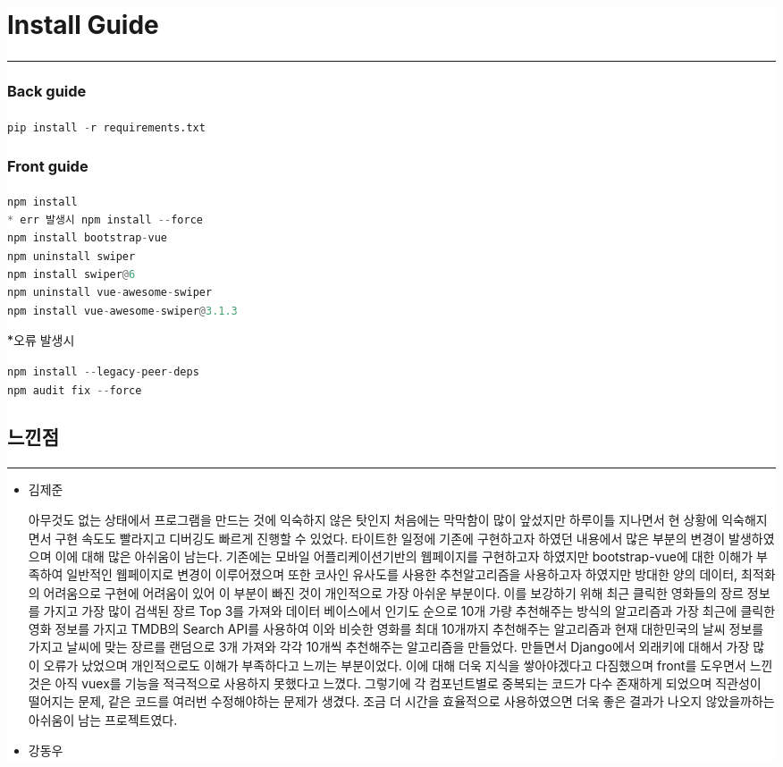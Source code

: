 
# Install Guide

---

### Back guide

```python
pip install -r requirements.txt
```

### Front guide

```python
npm install
* err 발생시 npm install --force
npm install bootstrap-vue
npm uninstall swiper
npm install swiper@6
npm uninstall vue-awesome-swiper
npm install vue-awesome-swiper@3.1.3
```

*오류 발생시

```python
npm install --legacy-peer-deps
npm audit fix --force
```

## 느낀점

---

- 김제준
    
    아무것도 없는 상태에서 프로그램을 만드는 것에 익숙하지 않은 탓인지 처음에는 막막함이 많이 앞섰지만 하루이틀 지나면서 현 상황에 익숙해지면서 구현 속도도 빨라지고 디버깅도 빠르게 진행할 수 있었다. 타이트한 일정에 기존에 구현하고자 하였던 내용에서 많은 부분의 변경이 발생하였으며 이에 대해 많은 아쉬움이 남는다. 기존에는 모바일 어플리케이션기반의 웹페이지를 구현하고자 하였지만 bootstrap-vue에 대한 이해가 부족하여 일반적인 웹페이지로 변경이 이루어졌으며 또한 코사인 유사도를 사용한 추천알고리즘을 사용하고자 하였지만 방대한 양의 데이터, 최적화의 어려움으로 구현에 어려움이 있어 이 부분이 빠진 것이 개인적으로 가장 아쉬운 부분이다. 이를 보강하기 위해 최근 클릭한 영화들의 장르 정보를 가지고 가장 많이 검색된 장르 Top 3를 가져와 데이터 베이스에서 인기도 순으로 10개 가량 추천해주는 방식의 알고리즘과 가장 최근에 클릭한 영화 정보를 가지고 TMDB의 Search API를 사용하여 이와 비슷한 영화를 최대 10개까지 추천해주는 알고리즘과 현재 대한민국의 날씨 정보를 가지고 날씨에 맞는 장르를 랜덤으로 3개 가져와 각각 10개씩 추천해주는 알고리즘을 만들었다. 만들면서 Django에서 외래키에 대해서 가장 많이 오류가 났었으며 개인적으로도 이해가 부족하다고 느끼는 부분이었다. 이에 대해 더욱 지식을 쌓아야겠다고 다짐했으며 front를 도우면서 느낀 것은 아직 vuex를 기능을 적극적으로 사용하지 못했다고 느꼈다. 그렇기에 각 컴포넌트별로 중복되는 코드가 다수 존재하게 되었으며 직관성이 떨어지는 문제, 같은 코드를 여러번 수정해야하는 문제가 생겼다. 조금 더 시간을 효율적으로 사용하였으면 더욱 좋은 결과가 나오지 않았을까하는 아쉬움이 남는 프로젝트였다.
    
- 강동우